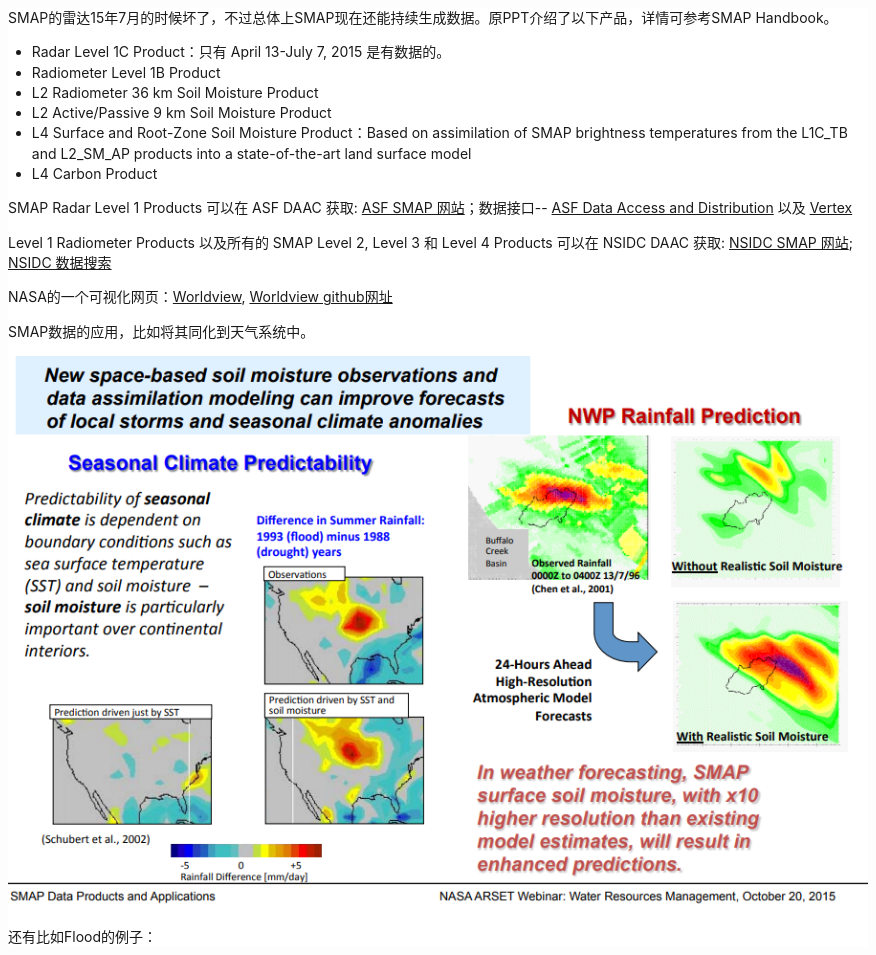 SMAP的雷达15年7月的时候坏了，不过总体上SMAP现在还能持续生成数据。原PPT介绍了以下产品，详情可参考SMAP Handbook。

- Radar Level 1C Product：只有 April 13-July 7, 2015 是有数据的。
- Radiometer Level 1B Product
- L2 Radiometer 36 km Soil Moisture Product 
- L2 Active/Passive 9 km Soil Moisture Product 
- L4 Surface and Root-Zone Soil Moisture Product：Based on assimilation of SMAP brightness temperatures from the L1C_TB and L2_SM_AP products into a state-of-the-art land surface model 
- L4 Carbon Product


SMAP Radar Level 1 Products 可以在 ASF DAAC 获取: [ASF SMAP 网站](https://asf.alaska.edu/data-sets/sar-data-sets/soil-moisture-active-passive-smap-mission/)；数据接口-- [ASF Data Access and Distribution](https://asf.alaska.edu/api/) 以及 [Vertex](https://vertex.daac.asf.alaska.edu/)

Level 1 Radiometer Products 以及所有的 SMAP Level 2, Level 3 和 Level 4 Products 可以在 NSIDC DAAC 获取: [NSIDC SMAP 网站](https://nsidc.org/data/smap/); [NSIDC 数据搜索](http://nsidc.org/data/search/)

NASA的一个可视化网页：[Worldview](https://worldview.earthdata.nasa.gov/), [Worldview github网址](https://github.com/nasa-gibs/worldview)

SMAP数据的应用，比如将其同化到天气系统中。

![](TIM截图20200505154106.png)

还有比如Flood的例子：

